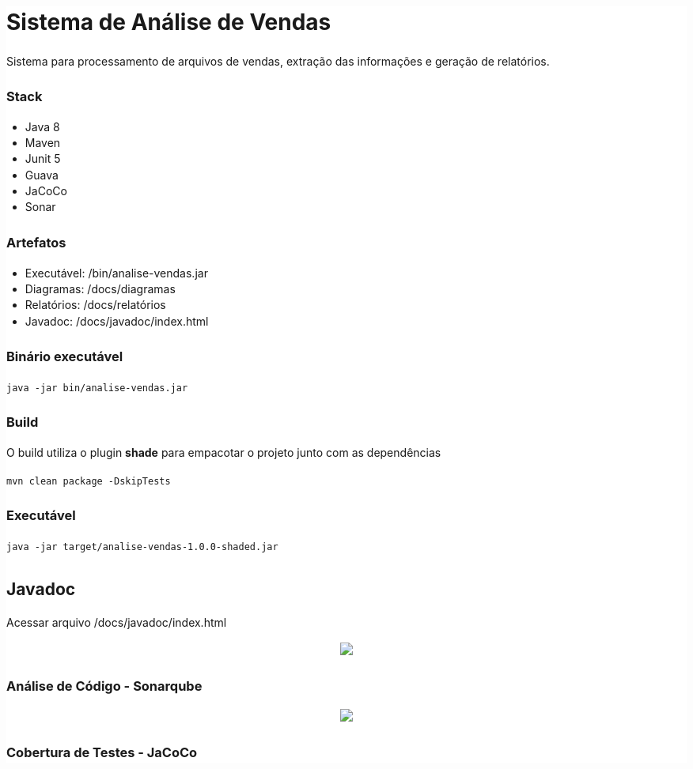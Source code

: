 # Sistema de Análise de Vendas

Sistema para processamento de arquivos de vendas, extração das informações e geração de relatórios.

### Stack
* Java 8
* Maven
* Junit 5
* Guava
* JaCoCo
* Sonar

### Artefatos

* Executável: /bin/analise-vendas.jar
* Diagramas: /docs/diagramas
* Relatórios: /docs/relatórios
* Javadoc: /docs/javadoc/index.html


### Binário executável 

```console
java -jar bin/analise-vendas.jar
```

### Build

O build utiliza o plugin **shade** para empacotar o projeto junto com as dependências

```console
mvn clean package -DskipTests
```

### Executável

```console
java -jar target/analise-vendas-1.0.0-shaded.jar
```

## Javadoc

Acessar arquivo /docs/javadoc/index.html

<div style="text-align:center"><img src="https://ipfs.globalupload.io/QmW5kpsdCGk5sSVyHPMaRE62MQMUyqNe6zqrh9S588UxjX" width="1024" /></div>

### Análise de Código - Sonarqube

<div style="text-align:center"><img src="https://ipfs.globalupload.io/QmYapJeQYP87GJAaYxCaA6CHmkQm5fkHx1zwscLdRG2YCa" width="1024" /></div>

### Cobertura de Testes - JaCoCo
